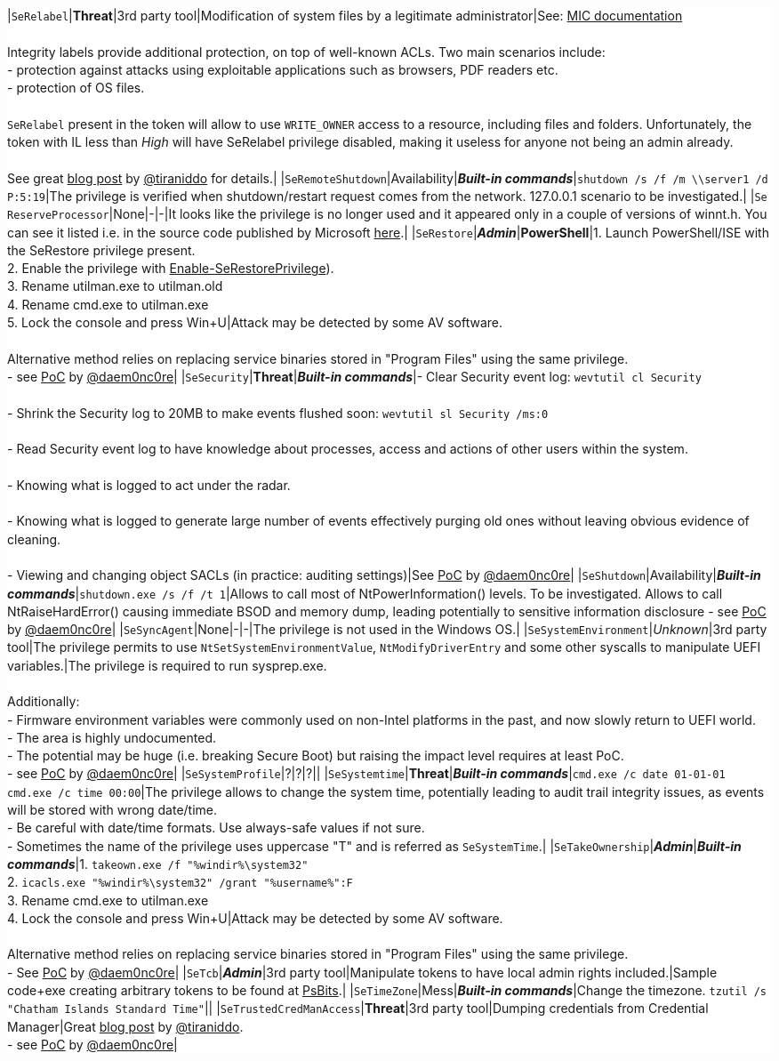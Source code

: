 |`SeRelabel`|**Threat**|3rd party tool|Modification of system files by a legitimate administrator|See: [MIC documentation](https://learn.microsoft.com/en-us/windows/win32/secauthz/mandatory-integrity-control)  <br>  <br>Integrity labels provide additional protection, on top of well-known ACLs. Two main scenarios include:  <br>- protection against attacks using exploitable applications such as browsers, PDF readers etc.  <br>- protection of OS files.  <br>  <br>`SeRelabel` present in the token will allow to use `WRITE_OWNER` access to a resource, including files and folders. Unfortunately, the token with IL less than _High_ will have SeRelabel privilege disabled, making it useless for anyone not being an admin already.  <br>  <br>See great [blog post](https://www.tiraniddo.dev/2021/06/the-much-misunderstood.html) by [@tiraniddo](https://twitter.com/tiraniddo) for details.|
|`SeRemoteShutdown`|Availability|_**Built-in commands**_|`shutdown /s /f /m \\server1 /d P:5:19`|The privilege is verified when shutdown/restart request comes from the network. 127.0.0.1 scenario to be investigated.|
|`SeReserveProcessor`|None|-|-|It looks like the privilege is no longer used and it appeared only in a couple of versions of winnt.h. You can see it listed i.e. in the source code published by Microsoft [here](https://code.msdn.microsoft.com/Effective-access-rights-dd5b13a8/sourcecode?fileId=58676&pathId=767997020).|
|`SeRestore`|_**Admin**_|**PowerShell**|1. Launch PowerShell/ISE with the SeRestore privilege present.  <br>2. Enable the privilege with [Enable-SeRestorePrivilege](https://github.com/gtworek/PSBits/blob/master/Misc/EnableSeRestorePrivilege.ps1)).  <br>3. Rename utilman.exe to utilman.old  <br>4. Rename cmd.exe to utilman.exe  <br>5. Lock the console and press Win+U|Attack may be detected by some AV software.  <br>  <br>Alternative method relies on replacing service binaries stored in "Program Files" using the same privilege.  <br>- see [PoC](https://github.com/daem0nc0re/PrivFu/tree/main/PrivilegedOperations/SeRestorePrivilegePoC) by [@daem0nc0re](https://twitter.com/daem0nc0re)|
|`SeSecurity`|**Threat**|_**Built-in commands**_|- Clear Security event log: `wevtutil cl Security`  <br>  <br>- Shrink the Security log to 20MB to make events flushed soon: `wevtutil sl Security /ms:0`  <br>  <br>- Read Security event log to have knowledge about processes, access and actions of other users within the system.  <br>  <br>- Knowing what is logged to act under the radar.  <br>  <br>- Knowing what is logged to generate large number of events effectively purging old ones without leaving obvious evidence of cleaning.  <br>  <br>- Viewing and changing object SACLs (in practice: auditing settings)|See [PoC](https://github.com/daem0nc0re/PrivFu/tree/main/PrivilegedOperations/SeSecurityPrivilegePoC) by [@daem0nc0re](https://twitter.com/daem0nc0re)|
|`SeShutdown`|Availability|_**Built-in commands**_|`shutdown.exe /s /f /t 1`|Allows to call most of NtPowerInformation() levels. To be investigated. Allows to call NtRaiseHardError() causing immediate BSOD and memory dump, leading potentially to sensitive information disclosure - see [PoC](https://github.com/daem0nc0re/PrivFu/tree/main/PrivilegedOperations/SeShutdownPrivilegePoC) by [@daem0nc0re](https://twitter.com/daem0nc0re)|
|`SeSyncAgent`|None|-|-|The privilege is not used in the Windows OS.|
|`SeSystemEnvironment`|_Unknown_|3rd party tool|The privilege permits to use `NtSetSystemEnvironmentValue`, `NtModifyDriverEntry` and some other syscalls to manipulate UEFI variables.|The privilege is required to run sysprep.exe.<br><br>Additionally:  <br>- Firmware environment variables were commonly used on non-Intel platforms in the past, and now slowly return to UEFI world.  <br>- The area is highly undocumented.  <br>- The potential may be huge (i.e. breaking Secure Boot) but raising the impact level requires at least PoC.  <br>- see [PoC](https://github.com/daem0nc0re/PrivFu/tree/main/PrivilegedOperations/SeSystemEnvironmentPrivilegePoC) by [@daem0nc0re](https://twitter.com/daem0nc0re)|
|`SeSystemProfile`|?|?|?||
|`SeSystemtime`|**Threat**|_**Built-in commands**_|`cmd.exe /c date 01-01-01`  <br>`cmd.exe /c time 00:00`|The privilege allows to change the system time, potentially leading to audit trail integrity issues, as events will be stored with wrong date/time.  <br>- Be careful with date/time formats. Use always-safe values if not sure.  <br>- Sometimes the name of the privilege uses uppercase "T" and is referred as `SeSystemTime`.|
|`SeTakeOwnership`|_**Admin**_|_**Built-in commands**_|1. `takeown.exe /f "%windir%\system32"`  <br>2. `icacls.exe "%windir%\system32" /grant "%username%":F`  <br>3. Rename cmd.exe to utilman.exe  <br>4. Lock the console and press Win+U|Attack may be detected by some AV software.  <br>  <br>Alternative method relies on replacing service binaries stored in "Program Files" using the same privilege.  <br>- See [PoC](https://github.com/daem0nc0re/PrivFu/tree/main/PrivilegedOperations/SeTakeOwnershipPrivilegePoC) by [@daem0nc0re](https://twitter.com/daem0nc0re)|
|`SeTcb`|_**Admin**_|3rd party tool|Manipulate tokens to have local admin rights included.|Sample code+exe creating arbitrary tokens to be found at [PsBits](https://github.com/gtworek/PSBits/tree/master/VirtualAccounts).|
|`SeTimeZone`|Mess|_**Built-in commands**_|Change the timezone. `tzutil /s "Chatham Islands Standard Time"`||
|`SeTrustedCredManAccess`|**Threat**|3rd party tool|Dumping credentials from Credential Manager|Great [blog post](https://www.tiraniddo.dev/2021/05/dumping-stored-credentials-with.html) by [@tiraniddo](https://twitter.com/tiraniddo).  <br>- see [PoC](https://github.com/daem0nc0re/PrivFu/tree/main/PrivilegedOperations/SeTrustedCredManAccessPrivilegePoC) by [@daem0nc0re](https://twitter.com/daem0nc0re)|
